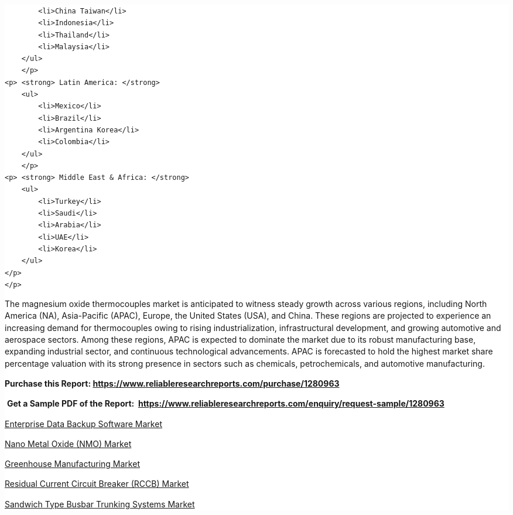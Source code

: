             <li>China Taiwan</li>
            <li>Indonesia</li>
            <li>Thailand</li>
            <li>Malaysia</li>
        </ul>
        </p> 
    <p> <strong> Latin America: </strong>
        <ul>
            <li>Mexico</li>
            <li>Brazil</li>
            <li>Argentina Korea</li>
            <li>Colombia</li>
        </ul>
        </p> 
    <p> <strong> Middle East & Africa: </strong>
        <ul>
            <li>Turkey</li>
            <li>Saudi</li>
            <li>Arabia</li>
            <li>UAE</li>
            <li>Korea</li>
        </ul>
    </p>
    </p>
<p><p>The magnesium oxide thermocouples market is anticipated to witness steady growth across various regions, including North America (NA), Asia-Pacific (APAC), Europe, the United States (USA), and China. These regions are projected to experience an increasing demand for thermocouples owing to rising industrialization, infrastructural development, and growing automotive and aerospace sectors. Among these regions, APAC is expected to dominate the market due to its robust manufacturing base, expanding industrial sector, and continuous technological advancements. APAC is forecasted to hold the highest market share percentage valuation with its strong presence in sectors such as chemicals, petrochemicals, and automotive manufacturing.</p></p>
<p><strong>Purchase this Report: <a href="https://www.reliableresearchreports.com/purchase/1280963">https://www.reliableresearchreports.com/purchase/1280963</a></strong></p>
<p>&nbsp;<strong>Get a Sample PDF of the Report:&nbsp;&nbsp;<a href="https://www.reliableresearchreports.com/enquiry/request-sample/1280963">https://www.reliableresearchreports.com/enquiry/request-sample/1280963</a></strong></p>
<p><strong></strong></p>
<p><p><a href="https://medium.com/@vincentalvarez1980/enterprise-data-backup-software-market-report-reveals-the-latest-trends-and-growth-opportunities-of-9965aaf09046">Enterprise Data Backup Software Market</a></p><p><a href="https://www.linkedin.com/pulse/nano-metal-oxide-nmo-market-size-share-amp-trends-analysis-h7g9e/">Nano Metal Oxide (NMO) Market</a></p><p><a href="https://medium.com/@dennismurphy47/greenhouse-manufacturing-market-research-report-its-history-and-forecast-2023-to-2030-6e1791f5a6b4">Greenhouse Manufacturing Market</a></p><p><a href="https://github.com/CliffMedina6/Market-Research-Report-List-1/blob/main/residual-current-circuit-breaker-rccb-market.md">Residual Current Circuit Breaker (RCCB) Market</a></p><p><a href="https://github.com/RickHolmes3/Market-Research-Report-List-1/blob/main/sandwich-type-busbar-trunking-systems-market.md">Sandwich Type Busbar Trunking Systems Market</a></p></p>